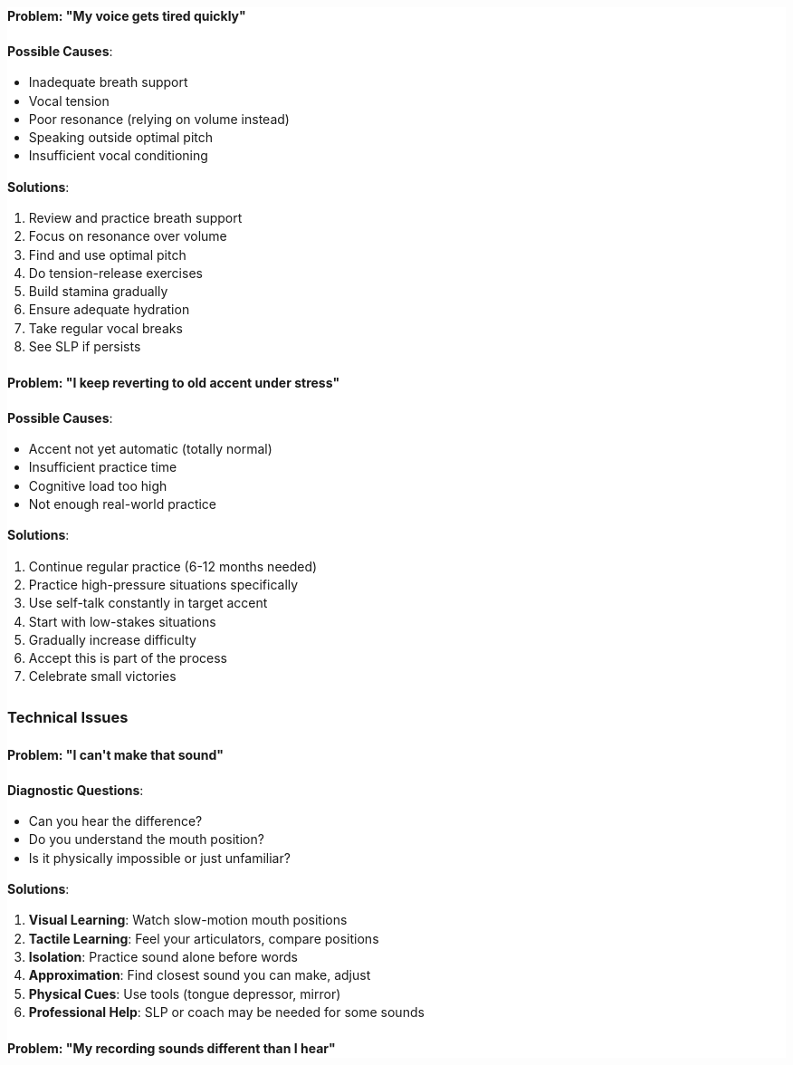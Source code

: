 #### Problem: "My voice gets tired quickly"

**Possible Causes**:
- Inadequate breath support
- Vocal tension
- Poor resonance (relying on volume instead)
- Speaking outside optimal pitch
- Insufficient vocal conditioning

**Solutions**:
1. Review and practice breath support
2. Focus on resonance over volume
3. Find and use optimal pitch
4. Do tension-release exercises
5. Build stamina gradually
6. Ensure adequate hydration
7. Take regular vocal breaks
8. See SLP if persists

#### Problem: "I keep reverting to old accent under stress"

**Possible Causes**:
- Accent not yet automatic (totally normal)
- Insufficient practice time
- Cognitive load too high
- Not enough real-world practice

**Solutions**:
1. Continue regular practice (6-12 months needed)
2. Practice high-pressure situations specifically
3. Use self-talk constantly in target accent
4. Start with low-stakes situations
5. Gradually increase difficulty
6. Accept this is part of the process
7. Celebrate small victories

### Technical Issues

#### Problem: "I can't make that sound"

**Diagnostic Questions**:
- Can you hear the difference?
- Do you understand the mouth position?
- Is it physically impossible or just unfamiliar?

**Solutions**:
1. **Visual Learning**: Watch slow-motion mouth positions
2. **Tactile Learning**: Feel your articulators, compare positions
3. **Isolation**: Practice sound alone before words
4. **Approximation**: Find closest sound you can make, adjust
5. **Physical Cues**: Use tools (tongue depressor, mirror)
6. **Professional Help**: SLP or coach may be needed for some sounds

#### Problem: "My recording sounds different than I hear"
